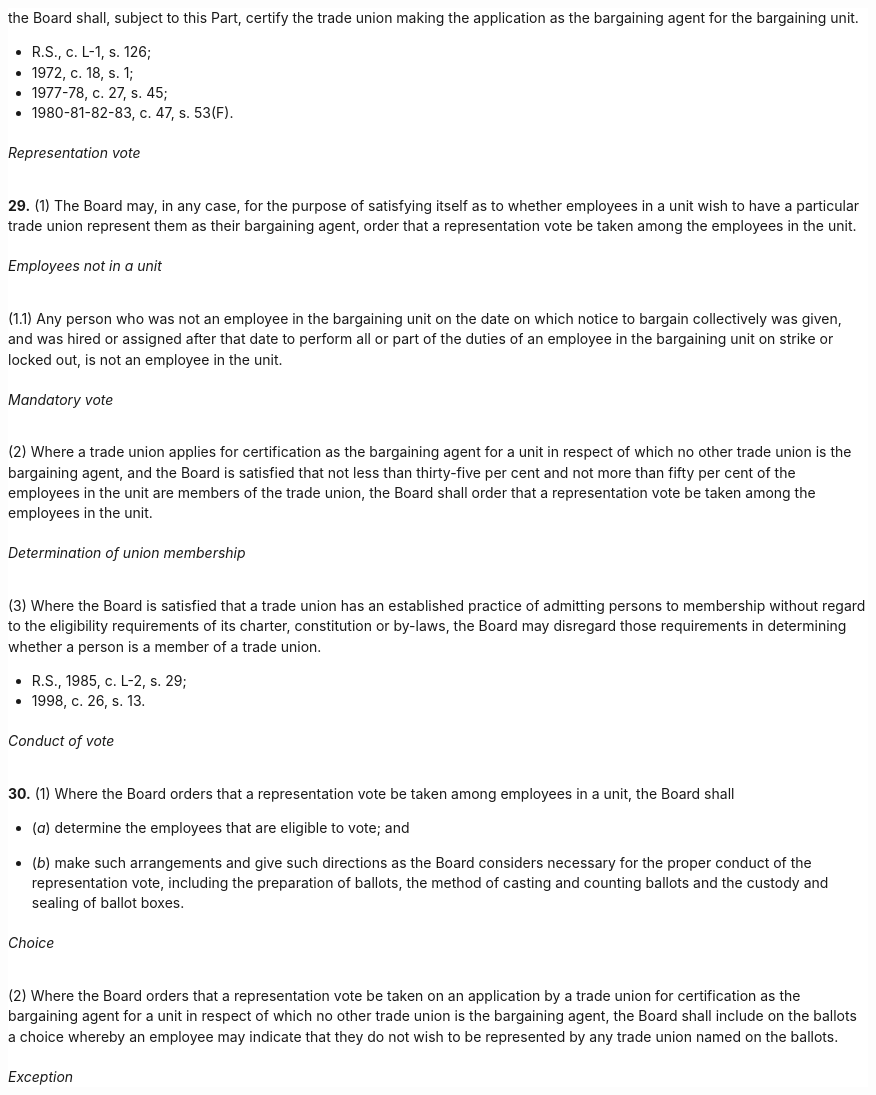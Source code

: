 the Board shall, subject to this Part, certify the trade union making the application as the bargaining agent for the bargaining unit.

  * R.S., c. L-1, s. 126;
  * 1972, c. 18, s. 1;
  * 1977-78, c. 27, s. 45;
  * 1980-81-82-83, c. 47, s. 53(F).

###### Representation vote

**29.** (1) The Board may, in any case, for the purpose of satisfying itself as to whether employees in a unit wish to have a particular trade union represent them as their bargaining agent, order that a representation vote be taken among the employees in the unit.

###### Employees not in a unit

(1.1) Any person who was not an employee in the bargaining unit on the date on which notice to bargain collectively was given, and was hired or assigned after that date to perform all or part of the duties of an employee in the bargaining unit on strike or locked out, is not an employee in the unit.

###### Mandatory vote

(2) Where a trade union applies for certification as the bargaining agent for a unit in respect of which no other trade union is the bargaining agent, and the Board is satisfied that not less than thirty-five per cent and not more than fifty per cent of the employees in the unit are members of the trade union, the Board shall order that a representation vote be taken among the employees in the unit.

###### Determination of union membership

(3) Where the Board is satisfied that a trade union has an established practice of admitting persons to membership without regard to the eligibility requirements of its charter, constitution or by-laws, the Board may disregard those requirements in determining whether a person is a member of a trade union.

  * R.S., 1985, c. L-2, s. 29;
  * 1998, c. 26, s. 13.

###### Conduct of vote

**30.** (1) Where the Board orders that a representation vote be taken among employees in a unit, the Board shall

  * (_a_) determine the employees that are eligible to vote; and

  * (_b_) make such arrangements and give such directions as the Board considers necessary for the proper conduct of the representation vote, including the preparation of ballots, the method of casting and counting ballots and the custody and sealing of ballot boxes.

###### Choice

(2) Where the Board orders that a representation vote be taken on an application by a trade union for certification as the bargaining agent for a unit in respect of which no other trade union is the bargaining agent, the Board shall include on the ballots a choice whereby an employee may indicate that they do not wish to be represented by any trade union named on the ballots.

###### Exception
